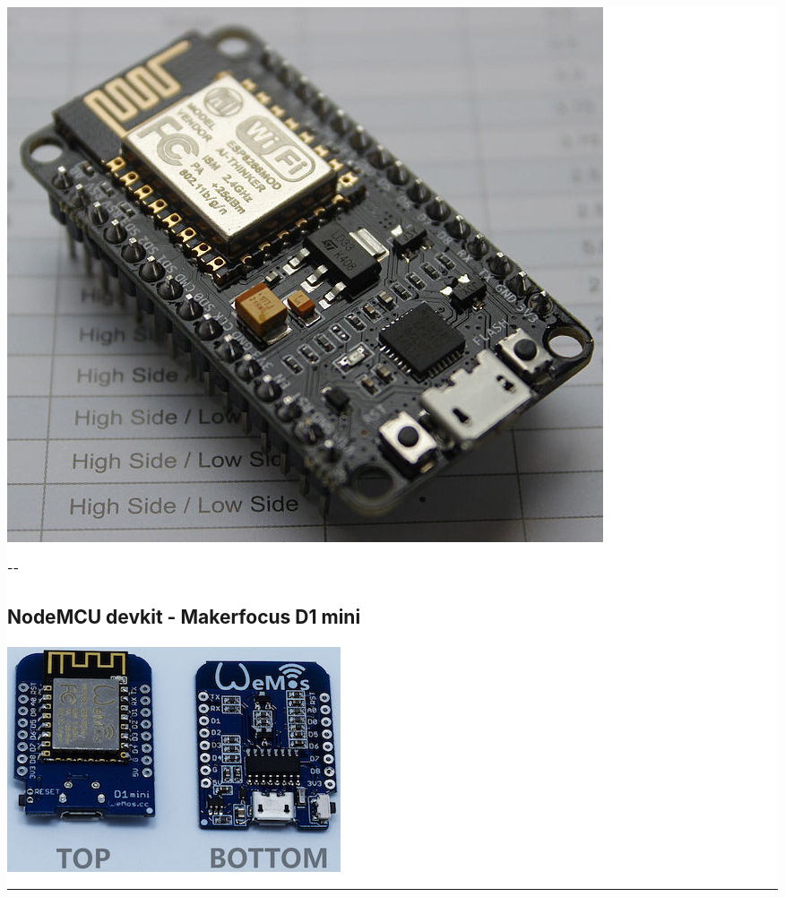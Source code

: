 ![](img/nodemcu.doit.png)

--

## NodeMCU devkit - Makerfocus D1 mini

![](img/nodemcu.d1mini.png)

---